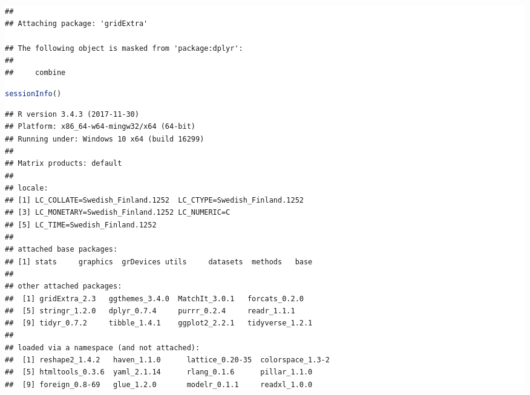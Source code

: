     ## 
    ## Attaching package: 'gridExtra'

    ## The following object is masked from 'package:dplyr':
    ## 
    ##     combine

``` r
sessionInfo()
```

    ## R version 3.4.3 (2017-11-30)
    ## Platform: x86_64-w64-mingw32/x64 (64-bit)
    ## Running under: Windows 10 x64 (build 16299)
    ## 
    ## Matrix products: default
    ## 
    ## locale:
    ## [1] LC_COLLATE=Swedish_Finland.1252  LC_CTYPE=Swedish_Finland.1252   
    ## [3] LC_MONETARY=Swedish_Finland.1252 LC_NUMERIC=C                    
    ## [5] LC_TIME=Swedish_Finland.1252    
    ## 
    ## attached base packages:
    ## [1] stats     graphics  grDevices utils     datasets  methods   base     
    ## 
    ## other attached packages:
    ##  [1] gridExtra_2.3   ggthemes_3.4.0  MatchIt_3.0.1   forcats_0.2.0  
    ##  [5] stringr_1.2.0   dplyr_0.7.4     purrr_0.2.4     readr_1.1.1    
    ##  [9] tidyr_0.7.2     tibble_1.4.1    ggplot2_2.2.1   tidyverse_1.2.1
    ## 
    ## loaded via a namespace (and not attached):
    ##  [1] reshape2_1.4.2   haven_1.1.0      lattice_0.20-35  colorspace_1.3-2
    ##  [5] htmltools_0.3.6  yaml_2.1.14      rlang_0.1.6      pillar_1.1.0    
    ##  [9] foreign_0.8-69   glue_1.2.0       modelr_0.1.1     readxl_1.0.0    